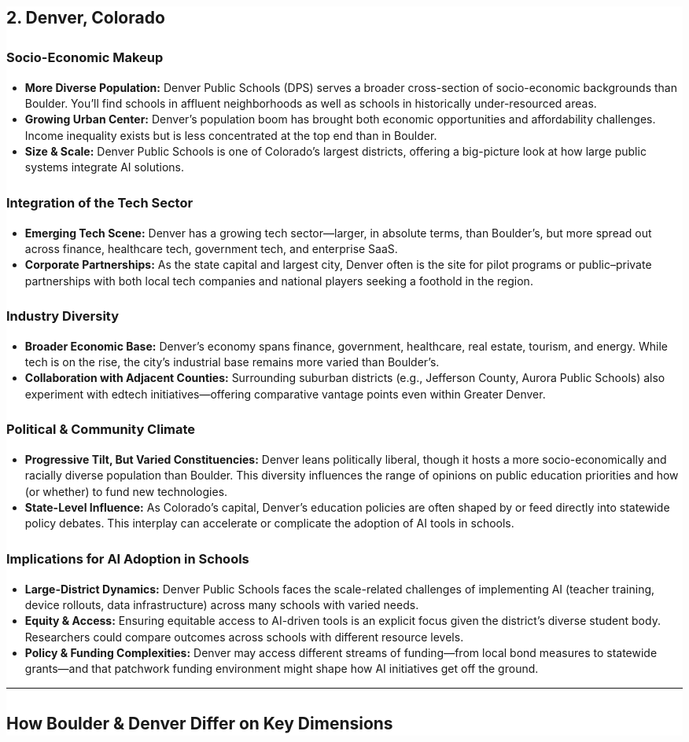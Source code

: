
## 2. Denver, Colorado

### Socio-Economic Makeup
- **More Diverse Population:** Denver Public Schools (DPS) serves a broader cross-section of socio-economic backgrounds than Boulder. You’ll find schools in affluent neighborhoods as well as schools in historically under-resourced areas.
- **Growing Urban Center:** Denver’s population boom has brought both economic opportunities and affordability challenges. Income inequality exists but is less concentrated at the top end than in Boulder.
- **Size & Scale:** Denver Public Schools is one of Colorado’s largest districts, offering a big-picture look at how large public systems integrate AI solutions.

### Integration of the Tech Sector
- **Emerging Tech Scene:** Denver has a growing tech sector—larger, in absolute terms, than Boulder’s, but more spread out across finance, healthcare tech, government tech, and enterprise SaaS.
- **Corporate Partnerships:** As the state capital and largest city, Denver often is the site for pilot programs or public–private partnerships with both local tech companies and national players seeking a foothold in the region.

### Industry Diversity
- **Broader Economic Base:** Denver’s economy spans finance, government, healthcare, real estate, tourism, and energy. While tech is on the rise, the city’s industrial base remains more varied than Boulder’s.
- **Collaboration with Adjacent Counties:** Surrounding suburban districts (e.g., Jefferson County, Aurora Public Schools) also experiment with edtech initiatives—offering comparative vantage points even within Greater Denver.

### Political & Community Climate
- **Progressive Tilt, But Varied Constituencies:** Denver leans politically liberal, though it hosts a more socio-economically and racially diverse population than Boulder. This diversity influences the range of opinions on public education priorities and how (or whether) to fund new technologies.
- **State-Level Influence:** As Colorado’s capital, Denver’s education policies are often shaped by or feed directly into statewide policy debates. This interplay can accelerate or complicate the adoption of AI tools in schools.

### Implications for AI Adoption in Schools
- **Large-District Dynamics:** Denver Public Schools faces the scale-related challenges of implementing AI (teacher training, device rollouts, data infrastructure) across many schools with varied needs.
- **Equity & Access:** Ensuring equitable access to AI-driven tools is an explicit focus given the district’s diverse student body. Researchers could compare outcomes across schools with different resource levels.
- **Policy & Funding Complexities:** Denver may access different streams of funding—from local bond measures to statewide grants—and that patchwork funding environment might shape how AI initiatives get off the ground.

---

## How Boulder & Denver Differ on Key Dimensions
